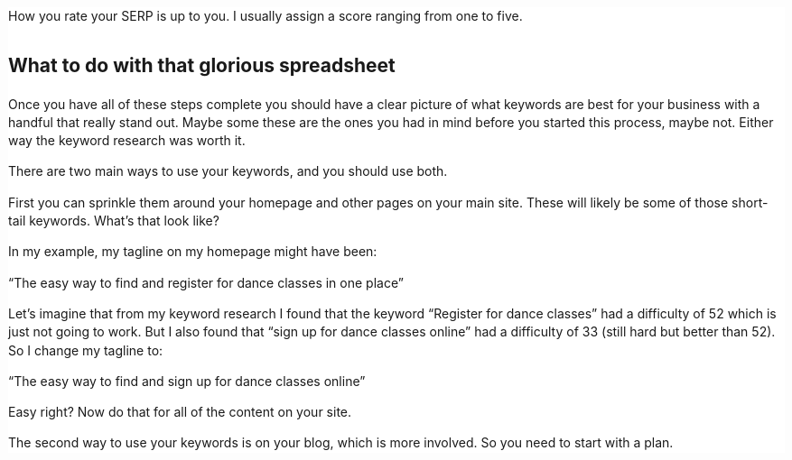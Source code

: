 How you rate your SERP is up to you. I usually assign a score ranging from one to five.

## What to do with that glorious spreadsheet

Once you have all of these steps complete you should have a clear picture of what keywords are best for your business with a handful that really stand out. Maybe some these are the ones you had in mind before you started this process, maybe not. Either way the keyword research was worth it.

There are two main ways to use your keywords, and you should use both.

First you can sprinkle them around your homepage and other pages on your main site. These will likely be some of those short-tail keywords. What’s that look like?

In my example, my tagline on my homepage might have been:

“The easy way to find and register for dance classes in one place”

Let’s imagine that from my keyword research I found that the keyword “Register for dance classes” had a difficulty of 52 which is just not going to work. But I also found that “sign up for dance classes online” had a difficulty of 33 \(still hard but better than 52\). So I change my tagline to:

“The easy way to find and sign up for dance classes online”

Easy right? Now do that for all of the content on your site.

The second way to use your keywords is on your blog, which is more involved. So you need to start with a plan.

